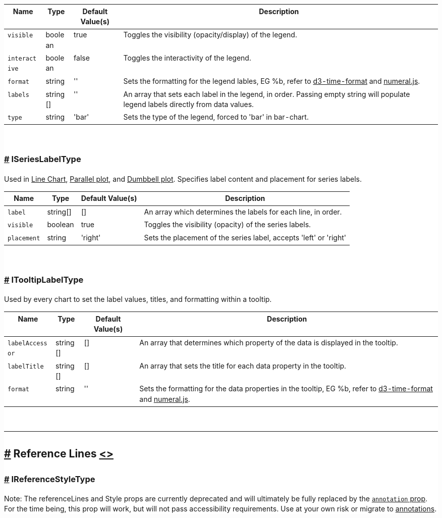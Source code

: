 | Name          | Type     | Default Value(s) | Description                                                                                                                                                |
| ------------- | -------- | ---------------- | ---------------------------------------------------------------------------------------------------------------------------------------------------------- |
| `visible`     | boolean  | true             | Toggles the visibility (opacity/display) of the legend.                                                                                                    |
| `interactive` | boolean  | false            | Toggles the interactivity of the legend.                                                                                                                   |
| `format`      | string   | ''               | Sets the formatting for the legend lables, EG %b, refer to [d3-time-format](https://github.com/d3/d3-time-format) and [numeral.js](http://numeraljs.com/). |
| `labels`      | string[] | ''               | An array that sets each label in the legend, in order. Passing empty string will populate legend labels directly from data values.                         |
| `type`        | string   | 'bar'            | Sets the type of the legend, forced to 'bar' in bar-chart.                                                                                                 |

<br>

### <a name="ISeriesLabelType" href="#ISeriesLabelType">#</a> ISeriesLabelType

Used in [Line Chart](../line-chart), [Parallel plot](../parallel-plot), and [Dumbbell plot](../dumbbell-plot). Specifies label content and placement for series labels.

| Name        | Type     | Default Value(s) | Description                                                       |
| ----------- | -------- | ---------------- | ----------------------------------------------------------------- |
| `label`     | string[] | []               | An array which determines the labels for each line, in order.     |
| `visible`   | boolean  | true             | Toggles the visibility (opacity) of the series labels.            |
| `placement` | string   | 'right'          | Sets the placement of the series label, accepts 'left' or 'right' |

<br>

### <a name="ITooltipLabelType" href="#ITooltipLabelType">#</a> ITooltipLabelType

Used by every chart to set the label values, titles, and formatting within a tooltip.

| Name            | Type     | Default Value(s) | Description                                                                                                                                                                 |
| --------------- | -------- | ---------------- | --------------------------------------------------------------------------------------------------------------------------------------------------------------------------- |
| `labelAccessor` | string[] | []               | An array that determines which property of the data is displayed in the tooltip.                                                                                            |
| `labelTitle`    | string[] | []               | An array that sets the title for each data property in the tooltip.                                                                                                         |
| `format`        | string   | ''               | Sets the formatting for the data properties in the tooltip, EG %b, refer to [d3-time-format](https://github.com/d3/d3-time-format) and [numeral.js](http://numeraljs.com/). |

<br>

<hr>

## <a name="reference-lines" href="#reference-lines">#</a> Reference Lines [<>](./src/prop-types.ts 'Source')

### <a name="IReferenceStyleType" href="#IReferenceStyleType">#</a> IReferenceStyleType

Note: The referenceLines and Style props are currently deprecated and will ultimately be fully replaced by the [`annotation` prop](../utils/README.md#annotate). For the time being, this prop will work, but will not pass accessibility requirements. Use at your own risk or migrate to [annotations](../utils/README.md#annotation).
